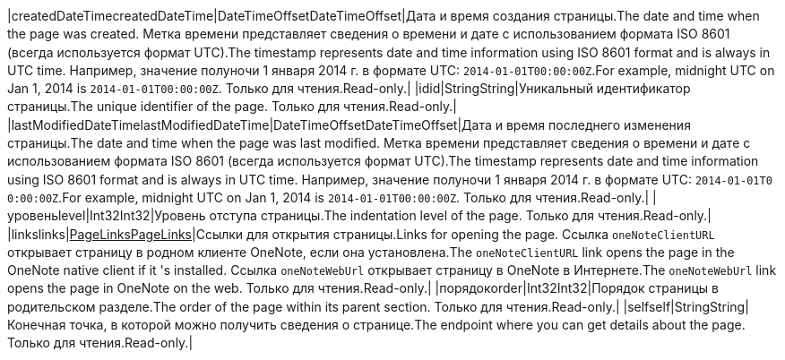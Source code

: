 |<span data-ttu-id="373a9-123">createdDateTime</span><span class="sxs-lookup"><span data-stu-id="373a9-123">createdDateTime</span></span>|<span data-ttu-id="373a9-124">DateTimeOffset</span><span class="sxs-lookup"><span data-stu-id="373a9-124">DateTimeOffset</span></span>|<span data-ttu-id="373a9-125">Дата и время создания страницы.</span><span class="sxs-lookup"><span data-stu-id="373a9-125">The date and time when the page was created.</span></span> <span data-ttu-id="373a9-126">Метка времени представляет сведения о времени и дате с использованием формата ISO 8601 (всегда используется формат UTC).</span><span class="sxs-lookup"><span data-stu-id="373a9-126">The timestamp represents date and time information using ISO 8601 format and is always in UTC time.</span></span> <span data-ttu-id="373a9-127">Например, значение полуночи 1 января 2014 г. в формате UTC: `2014-01-01T00:00:00Z`.</span><span class="sxs-lookup"><span data-stu-id="373a9-127">For example, midnight UTC on Jan 1, 2014 is `2014-01-01T00:00:00Z`.</span></span> <span data-ttu-id="373a9-128">Только для чтения.</span><span class="sxs-lookup"><span data-stu-id="373a9-128">Read-only.</span></span>|
|<span data-ttu-id="373a9-129">id</span><span class="sxs-lookup"><span data-stu-id="373a9-129">id</span></span>|<span data-ttu-id="373a9-130">String</span><span class="sxs-lookup"><span data-stu-id="373a9-130">String</span></span>|<span data-ttu-id="373a9-131">Уникальный идентификатор страницы.</span><span class="sxs-lookup"><span data-stu-id="373a9-131">The unique identifier of the page.</span></span>  <span data-ttu-id="373a9-132">Только для чтения.</span><span class="sxs-lookup"><span data-stu-id="373a9-132">Read-only.</span></span>|
|<span data-ttu-id="373a9-133">lastModifiedDateTime</span><span class="sxs-lookup"><span data-stu-id="373a9-133">lastModifiedDateTime</span></span>|<span data-ttu-id="373a9-134">DateTimeOffset</span><span class="sxs-lookup"><span data-stu-id="373a9-134">DateTimeOffset</span></span>|<span data-ttu-id="373a9-135">Дата и время последнего изменения страницы.</span><span class="sxs-lookup"><span data-stu-id="373a9-135">The date and time when the page was last modified.</span></span> <span data-ttu-id="373a9-136">Метка времени представляет сведения о времени и дате с использованием формата ISO 8601 (всегда используется формат UTC).</span><span class="sxs-lookup"><span data-stu-id="373a9-136">The timestamp represents date and time information using ISO 8601 format and is always in UTC time.</span></span> <span data-ttu-id="373a9-137">Например, значение полуночи 1 января 2014 г. в формате UTC: `2014-01-01T00:00:00Z`.</span><span class="sxs-lookup"><span data-stu-id="373a9-137">For example, midnight UTC on Jan 1, 2014 is `2014-01-01T00:00:00Z`.</span></span> <span data-ttu-id="373a9-138">Только для чтения.</span><span class="sxs-lookup"><span data-stu-id="373a9-138">Read-only.</span></span>|
|<span data-ttu-id="373a9-139">уровень</span><span class="sxs-lookup"><span data-stu-id="373a9-139">level</span></span>|<span data-ttu-id="373a9-140">Int32</span><span class="sxs-lookup"><span data-stu-id="373a9-140">Int32</span></span>|<span data-ttu-id="373a9-141">Уровень отступа страницы.</span><span class="sxs-lookup"><span data-stu-id="373a9-141">The indentation level of the page.</span></span> <span data-ttu-id="373a9-142">Только для чтения.</span><span class="sxs-lookup"><span data-stu-id="373a9-142">Read-only.</span></span>|
|<span data-ttu-id="373a9-143">links</span><span class="sxs-lookup"><span data-stu-id="373a9-143">links</span></span>|[<span data-ttu-id="373a9-144">PageLinks</span><span class="sxs-lookup"><span data-stu-id="373a9-144">PageLinks</span></span>](pagelinks.md)|<span data-ttu-id="373a9-145">Ссылки для открытия страницы.</span><span class="sxs-lookup"><span data-stu-id="373a9-145">Links for opening the page.</span></span> <span data-ttu-id="373a9-146">Ссылка `oneNoteClientURL` открывает страницу в родном клиенте OneNote, если она установлена.</span><span class="sxs-lookup"><span data-stu-id="373a9-146">The `oneNoteClientURL` link opens the page in the OneNote native client if it 's installed.</span></span> <span data-ttu-id="373a9-147">Ссылка `oneNoteWebUrl` открывает страницу в OneNote в Интернете.</span><span class="sxs-lookup"><span data-stu-id="373a9-147">The `oneNoteWebUrl` link opens the page in OneNote on the web.</span></span> <span data-ttu-id="373a9-148">Только для чтения.</span><span class="sxs-lookup"><span data-stu-id="373a9-148">Read-only.</span></span>|
|<span data-ttu-id="373a9-149">порядок</span><span class="sxs-lookup"><span data-stu-id="373a9-149">order</span></span>|<span data-ttu-id="373a9-150">Int32</span><span class="sxs-lookup"><span data-stu-id="373a9-150">Int32</span></span>|<span data-ttu-id="373a9-151">Порядок страницы в родительском разделе.</span><span class="sxs-lookup"><span data-stu-id="373a9-151">The order of the page within its parent section.</span></span> <span data-ttu-id="373a9-152">Только для чтения.</span><span class="sxs-lookup"><span data-stu-id="373a9-152">Read-only.</span></span>|
|<span data-ttu-id="373a9-153">self</span><span class="sxs-lookup"><span data-stu-id="373a9-153">self</span></span>|<span data-ttu-id="373a9-154">String</span><span class="sxs-lookup"><span data-stu-id="373a9-154">String</span></span>|<span data-ttu-id="373a9-155">Конечная точка, в которой можно получить сведения о странице.</span><span class="sxs-lookup"><span data-stu-id="373a9-155">The endpoint where you can get details about the page.</span></span> <span data-ttu-id="373a9-156">Только для чтения.</span><span class="sxs-lookup"><span data-stu-id="373a9-156">Read-only.</span></span>|